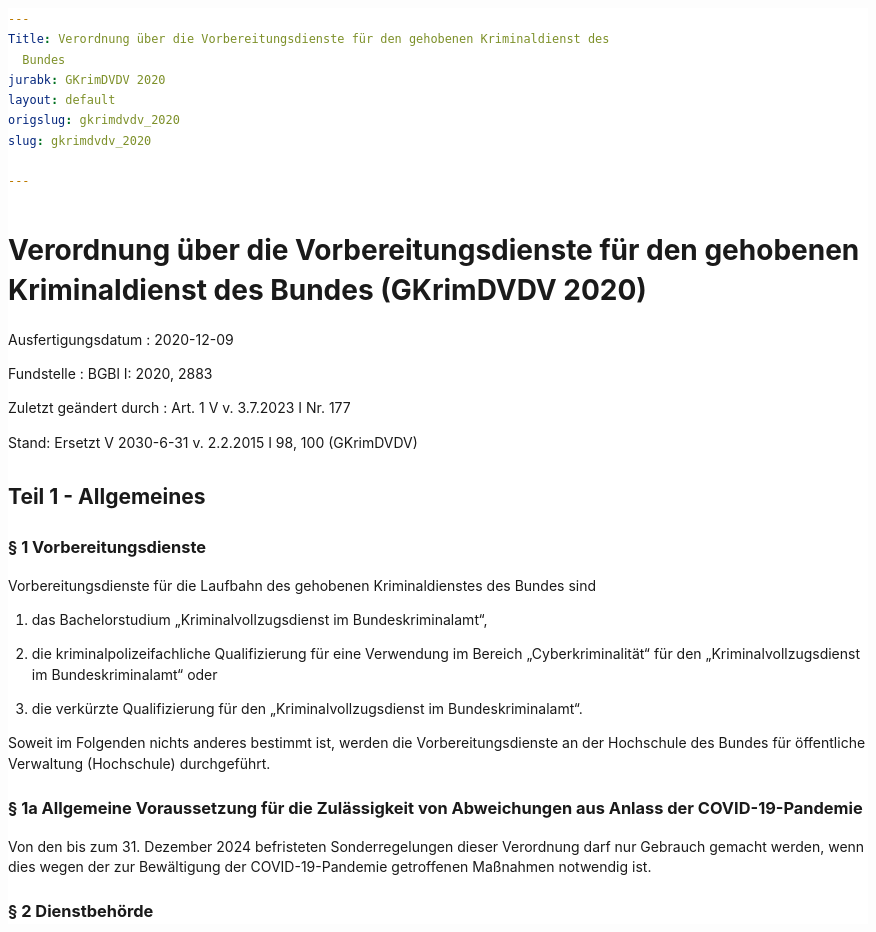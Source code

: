 ```yaml
---
Title: Verordnung über die Vorbereitungsdienste für den gehobenen Kriminaldienst des
  Bundes
jurabk: GKrimDVDV 2020
layout: default
origslug: gkrimdvdv_2020
slug: gkrimdvdv_2020

---
```


# Verordnung über die Vorbereitungsdienste für den gehobenen Kriminaldienst des Bundes (GKrimDVDV 2020)

Ausfertigungsdatum
:   2020-12-09

Fundstelle
:   BGBl I: 2020, 2883

Zuletzt geändert durch
:   Art. 1 V v. 3.7.2023 I Nr. 177

Stand: Ersetzt V 2030-6-31 v. 2.2.2015 I 98, 100 (GKrimDVDV)

## Teil 1 - Allgemeines


### § 1 Vorbereitungsdienste

Vorbereitungsdienste für die Laufbahn des gehobenen Kriminaldienstes des Bundes sind

1.  das Bachelorstudium „Kriminalvollzugsdienst im Bundeskriminalamt“,


2.  die kriminalpolizeifachliche Qualifizierung für eine Verwendung im Bereich „Cyberkriminalität“ für den „Kriminalvollzugsdienst im Bundeskriminalamt“ oder


3.  die verkürzte Qualifizierung für den „Kriminalvollzugsdienst im Bundeskriminalamt“.



Soweit im Folgenden nichts anderes bestimmt ist, werden die Vorbereitungsdienste an der Hochschule des Bundes für öffentliche Verwaltung (Hochschule) durchgeführt.


### § 1a Allgemeine Voraussetzung für die Zulässigkeit von Abweichungen aus Anlass der COVID-19-Pandemie

Von den bis zum 31. Dezember 2024 befristeten Sonderregelungen dieser Verordnung darf nur Gebrauch gemacht werden, wenn dies wegen der zur Bewältigung der COVID-19-Pandemie getroffenen Maßnahmen notwendig ist.


### § 2 Dienstbehörde
